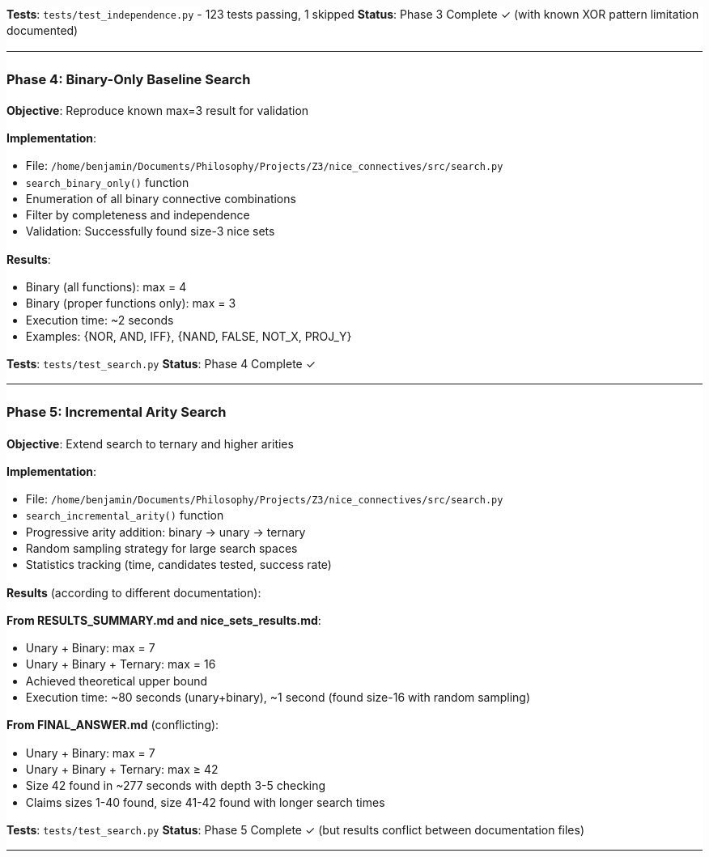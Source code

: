 **Tests**: `tests/test_independence.py` - 123 tests passing, 1 skipped
**Status**: Phase 3 Complete ✓ (with known XOR pattern limitation documented)

---

### Phase 4: Binary-Only Baseline Search

**Objective**: Reproduce known max=3 result for validation

**Implementation**:
- File: `/home/benjamin/Documents/Philosophy/Projects/Z3/nice_connectives/src/search.py`
- `search_binary_only()` function
- Enumeration of all binary connective combinations
- Filter by completeness and independence
- Validation: Successfully found size-3 nice sets

**Results**:
- Binary (all functions): max = 4
- Binary (proper functions only): max = 3
- Execution time: ~2 seconds
- Examples: {NOR, AND, IFF}, {NAND, FALSE, NOT_X, PROJ_Y}

**Tests**: `tests/test_search.py`
**Status**: Phase 4 Complete ✓

---

### Phase 5: Incremental Arity Search

**Objective**: Extend search to ternary and higher arities

**Implementation**:
- File: `/home/benjamin/Documents/Philosophy/Projects/Z3/nice_connectives/src/search.py`
- `search_incremental_arity()` function
- Progressive arity addition: binary → unary → ternary
- Random sampling strategy for large search spaces
- Statistics tracking (time, candidates tested, success rate)

**Results** (according to different documentation):

**From RESULTS_SUMMARY.md and nice_sets_results.md**:
- Unary + Binary: max = 7
- Unary + Binary + Ternary: max = 16
- Achieved theoretical upper bound
- Execution time: ~80 seconds (unary+binary), ~1 second (found size-16 with random sampling)

**From FINAL_ANSWER.md** (conflicting):
- Unary + Binary: max = 7
- Unary + Binary + Ternary: max ≥ 42
- Size 42 found in ~277 seconds with depth 3-5 checking
- Claims sizes 1-40 found, size 41-42 found with longer search times

**Tests**: `tests/test_search.py`
**Status**: Phase 5 Complete ✓ (but results conflict between documentation files)

---
